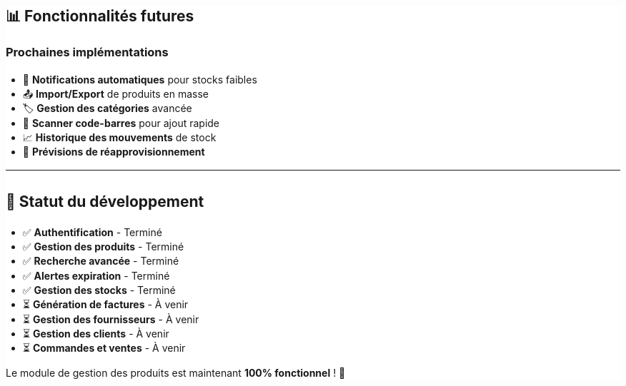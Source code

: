 ## 📊 **Fonctionnalités futures**

### Prochaines implémentations

- 🔔 **Notifications automatiques** pour stocks faibles
- 📤 **Import/Export** de produits en masse
- 🏷️ **Gestion des catégories** avancée
- 📱 **Scanner code-barres** pour ajout rapide
- 📈 **Historique des mouvements** de stock
- 🎯 **Prévisions de réapprovisionnement**

---

## 🎯 **Statut du développement**

- ✅ **Authentification** - Terminé
- ✅ **Gestion des produits** - Terminé
- ✅ **Recherche avancée** - Terminé
- ✅ **Alertes expiration** - Terminé
- ✅ **Gestion des stocks** - Terminé
- ⏳ **Génération de factures** - À venir
- ⏳ **Gestion des fournisseurs** - À venir
- ⏳ **Gestion des clients** - À venir
- ⏳ **Commandes et ventes** - À venir

Le module de gestion des produits est maintenant **100% fonctionnel** ! 🚀
